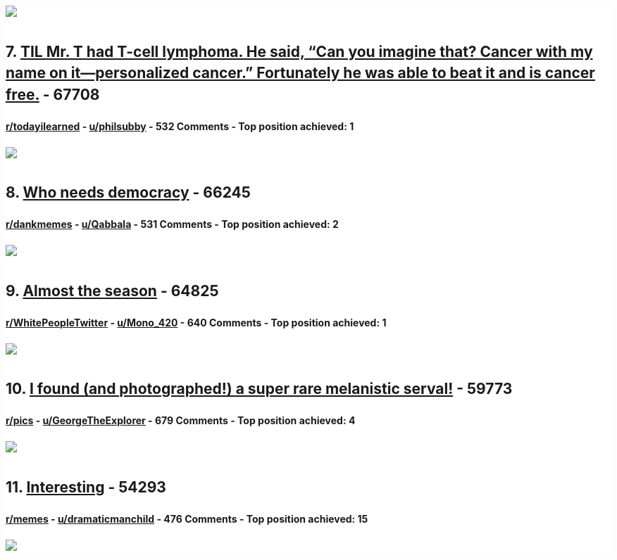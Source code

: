 <a href="https://i.redd.it/i1jwxdbz79u31.png"><img src="https://b.thumbs.redditmedia.com/V4GUZpoW9pIGfzw2stegZc-nmxuO_YJntykWGYquj8w.jpg"></img></a>

## 7. [TIL Mr. T had T-cell lymphoma. He said, “Can you imagine that? Cancer with my name on it—personalized cancer.” Fortunately he was able to beat it and is cancer free.](http://reddit.com/r/todayilearned/comments/dm6qfp/til_mr_t_had_tcell_lymphoma_he_said_can_you/) - 67708
#### [r/todayilearned](http://reddit.com/r/todayilearned) - [u/philsubby](http://reddit.com/u/philsubby) - 532 Comments - Top position achieved: 1

<a href="http://mentalfloss.com/article/64217/10-things-you-might-not-know-about-mr-t"><img src="https://b.thumbs.redditmedia.com/fNrfrMVHna1XyHNPuhzIzfEnt-u4PlZiFaMWUgvhRjg.jpg"></img></a>

## 8. [Who needs democracy](http://reddit.com/r/dankmemes/comments/dlvrbl/who_needs_democracy/) - 66245
#### [r/dankmemes](http://reddit.com/r/dankmemes) - [u/Qabbala](http://reddit.com/u/Qabbala) - 531 Comments - Top position achieved: 2

<a href="https://i.redd.it/ivgo1q7et8u31.jpg"><img src="https://b.thumbs.redditmedia.com/4it6m9VGV9Fy2RC0HhOvUqvUwgthCz5_zBk8BbU4RaM.jpg"></img></a>

## 9. [Almost the season](http://reddit.com/r/WhitePeopleTwitter/comments/dm4z0a/almost_the_season/) - 64825
#### [r/WhitePeopleTwitter](http://reddit.com/r/WhitePeopleTwitter) - [u/Mono_420](http://reddit.com/u/Mono_420) - 640 Comments - Top position achieved: 1

<a href="https://i.redd.it/gvdgxm9xlcu31.png"><img src="https://b.thumbs.redditmedia.com/u1DUW9cH1zv5hkvpnkVDyi4w6lnzXT7pO9WUSJmNBqY.jpg"></img></a>

## 10. [I found (and photographed!) a super rare melanistic serval!](http://reddit.com/r/pics/comments/dm3f8v/i_found_and_photographed_a_super_rare_melanistic/) - 59773
#### [r/pics](http://reddit.com/r/pics) - [u/GeorgeTheExplorer](http://reddit.com/u/GeorgeTheExplorer) - 679 Comments - Top position achieved: 4

<a href="https://i.redd.it/vkikyj113cu31.jpg"><img src="https://b.thumbs.redditmedia.com/148eM2EtLE3aNW94Jgwp1zHa-JypLnrUskbn3V3q5fw.jpg"></img></a>

## 11. [Interesting](http://reddit.com/r/memes/comments/dm69ba/interesting/) - 54293
#### [r/memes](http://reddit.com/r/memes) - [u/dramaticmanchild](http://reddit.com/u/dramaticmanchild) - 476 Comments - Top position achieved: 15

<a href="https://i.redd.it/h80u1cui1du31.jpg"><img src="https://a.thumbs.redditmedia.com/fQ_sL0mBD6bZ1rlCKNQ8bEV_DzybLAd3DaA6uJLKLX8.jpg"></img></a>
